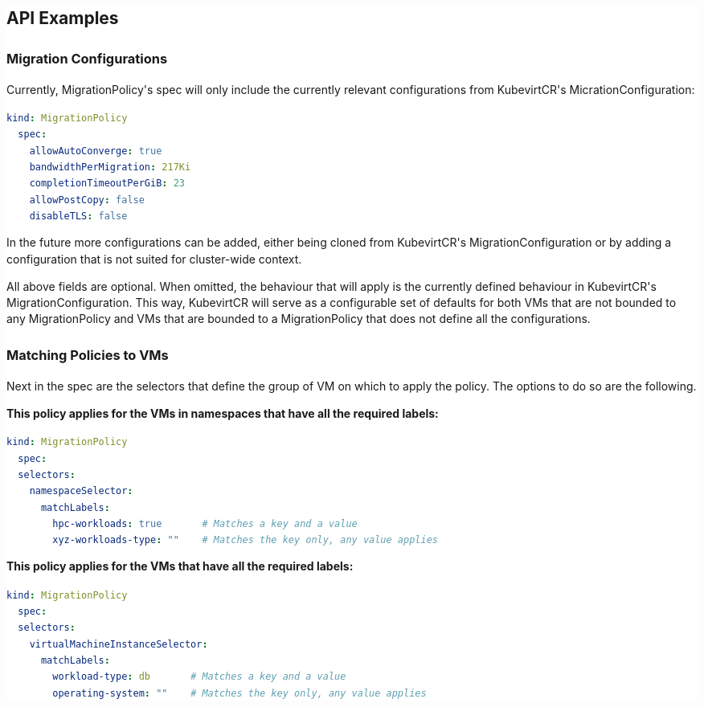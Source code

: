 ## API Examples
### Migration Configurations
Currently, MigrationPolicy's spec will only include the currently relevant configurations from KubevirtCR's
MicrationConfiguration:
```yaml
kind: MigrationPolicy
  spec:
    allowAutoConverge: true
    bandwidthPerMigration: 217Ki
    completionTimeoutPerGiB: 23
    allowPostCopy: false
    disableTLS: false
```

In the future more configurations can be added, either being cloned from KubevirtCR's MigrationConfiguration or
by adding a configuration that is not suited for cluster-wide context.

All above fields are optional. When omitted, the behaviour that will apply is the currently defined behaviour in
KubevirtCR's MigrationConfiguration. This way, KubevirtCR will serve as a configurable set of defaults for both
VMs that are not bounded to any MigrationPolicy and VMs that are bounded to a MigrationPolicy that does not
define all the configurations.

### Matching Policies to VMs

Next in the spec are the selectors that define the group of VM on which to apply the policy. The options to do so
are the following.

**This policy applies for the VMs in namespaces that have all the required labels:**
```yaml
kind: MigrationPolicy
  spec:
  selectors:
    namespaceSelector:
      matchLabels:
        hpc-workloads: true       # Matches a key and a value 
        xyz-workloads-type: ""    # Matches the key only, any value applies
```

**This policy applies for the VMs that have all the required labels:**
```yaml
kind: MigrationPolicy
  spec:
  selectors:
    virtualMachineInstanceSelector:
      matchLabels:
        workload-type: db       # Matches a key and a value 
        operating-system: ""    # Matches the key only, any value applies
```
